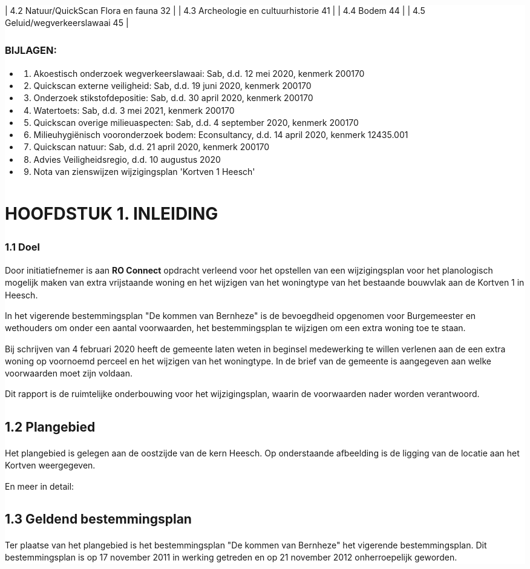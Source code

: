 | 4.2 Natuur/QuickScan Flora en fauna  32                   |
| 4.3 Archeologie en cultuurhistorie 41                     |
| 4.4 Bodem  44                                             |
| 4.5 Geluid/wegverkeerslawaai 45                           |

### **BIJLAGEN:**

- 1. Akoestisch onderzoek wegverkeerslawaai: Sab, d.d. 12 mei 2020, kenmerk 200170
- 2. Quickscan externe veiligheid: Sab, d.d. 19 juni 2020, kenmerk 200170
- 3. Onderzoek stikstofdepositie: Sab, d.d. 30 april 2020, kenmerk 200170
- 4. Watertoets: Sab, d.d. 3 mei 2021, kenmerk 200170
- 5. Quickscan overige milieuaspecten: Sab, d.d. 4 september 2020, kenmerk 200170
- 6. Milieuhygiënisch vooronderzoek bodem: Econsultancy, d.d. 14 april 2020, kenmerk 12435.001
- 7. Quickscan natuur: Sab, d.d. 21 april 2020, kenmerk 200170
- 8. Advies Veiligheidsregio, d.d. 10 augustus 2020
- 9. Nota van zienswijzen wijzigingsplan 'Kortven 1 Heesch'

# <span id="page-3-0"></span>HOOFDSTUK 1. INLEIDING

### <span id="page-3-1"></span>1.1 Doel

Door initiatiefnemer is aan **RO Connect** opdracht verleend voor het opstellen van een wijzigingsplan voor het planologisch mogelijk maken van extra vrijstaande woning en het wijzigen van het woningtype van het bestaande bouwvlak aan de Kortven 1 in Heesch.

In het vigerende bestemmingsplan "De kommen van Bernheze" is de bevoegdheid opgenomen voor Burgemeester en wethouders om onder een aantal voorwaarden, het bestemmingsplan te wijzigen om een extra woning toe te staan.

Bij schrijven van 4 februari 2020 heeft de gemeente laten weten in beginsel medewerking te willen verlenen aan de een extra woning op voornoemd perceel en het wijzigen van het woningtype. In de brief van de gemeente is aangegeven aan welke voorwaarden moet zijn voldaan.

Dit rapport is de ruimtelijke onderbouwing voor het wijzigingsplan, waarin de voorwaarden nader worden verantwoord.

## <span id="page-4-0"></span>1.2 Plangebied

Het plangebied is gelegen aan de oostzijde van de kern Heesch. Op onderstaande afbeelding is de ligging van de locatie aan het Kortven weergegeven.

En meer in detail:

## <span id="page-5-0"></span>1.3 Geldend bestemmingsplan

Ter plaatse van het plangebied is het bestemmingsplan "De kommen van Bernheze" het vigerende bestemmingsplan. Dit bestemmingsplan is op 17 november 2011 in werking getreden en op 21 november 2012 onherroepelijk geworden.
